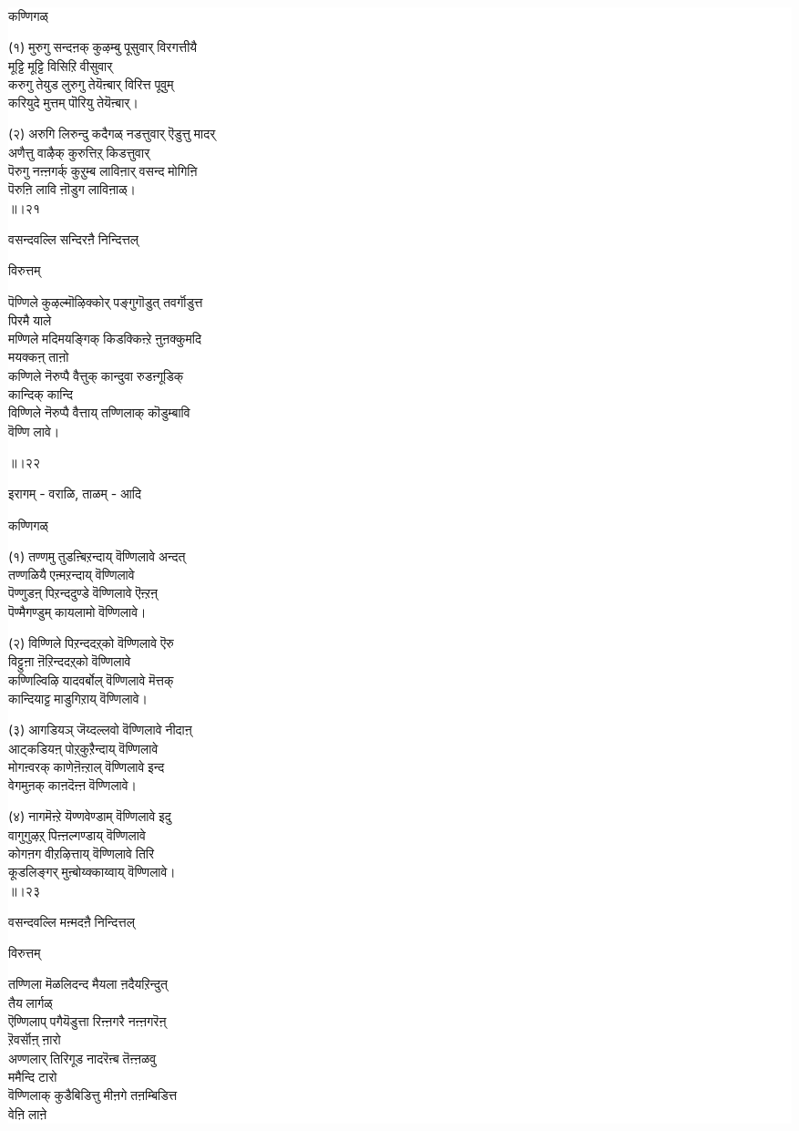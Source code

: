 कण्णिगळ्  
  
(१) मुरुगु सन्दऩक् कुऴम्बु पूसुवार् विरगत्तीयै  
                              मूट्टि मूट्टि विसिऱि वीसुवार्  
करुगु तेयुड लुरुगु तेयॆऩ्बार् विरित्त पूवुम्  
                              करियुदे मुत्तम् पॊरियु तेयॆऩ्बार्।  
  
(२) अरुगि लिरुन्दु कदैगळ् नडत्तुवार् ऎडुत्तु मादर्  
                              अणैत्तु वाऴैक् कुरुत्तिऱ्‌ किडत्तुवार्  
पॆरुगु नऩ्ऩगर्क् कुऱुम्ब लाविऩार् वसन्द मोगिऩि  
                              पॆरुऩि लावि ऩॊडुग लाविऩाळ्।                                                  
                                                                             ॥।२१  
  
वसन्दवल्लि सन्दिरऩै निन्दित्तल्  
  
विरुत्तम्  
  
पॆण्णिले कुऴल्मॊऴिक्कोर् पङ्गुगॊडुत् तवर्गॊडुत्त   
                              पिरमै याले  
मण्णिले मदिमयङ्गिक् किडक्किऩ्ऱे ऩुऩक्कुमदि   
                              मयक्कऩ् ताऩो  
कण्णिले नॆरुप्पै वैत्तुक् कान्दुवा रुडऩ्गूडिक्   
                              कान्दिक् कान्दि  
विण्णिले नॆरुप्पै वैत्ताय् तण्णिलाक् कॊडुम्बावि   
                              वॆण्णि लावे।                                                                        
  
  ॥।२२

इरागम् - वराळि, ताळम् - आदि  
  
कण्णिगळ्  
  
(१) तण्णमु तुडऩ्बिऱन्दाय् वॆण्णिलावे अन्दत्  
                              तण्णळियै एऩ्मऱन्दाय् वॆण्णिलावे   
पॆण्णुडऩ् पिऱन्ददुण्डे वॆण्णिलावे ऎऩ्ऱऩ्  
                              पॆण्मैगण्डुम् कायलामो वॆण्णिलावे।  
  
(२) विण्णिले पिऱन्ददऱ्‌को वॆण्णिलावे ऎरु  
                              विट्टुऩा ऩॆऱिन्ददऱ्‌को वॆण्णिलावे  
कण्णिल्विऴि यादवर्बोल् वॆण्णिलावे मॆत्तक्  
                              कान्दियाट्ट माडुगिऱाय् वॆण्णिलावे।  
  
(३) आगडियञ् जॆय्दल्लवो वॆण्णिलावे नीदाऩ्  
                              आट्कडियऩ् पोऱ्‌कुऱैन्दाय् वॆण्णिलावे  
मोगऩ्वरक् काणेऩॆऩ्ऱाल् वॆण्णिलावे इन्द  
                              वेगमुऩक् काऩदॆऩ्ऩ वॆण्णिलावे।  
  
(४) नागमॆऩ्ऱे यॆण्णवेण्डाम् वॆण्णिलावे इदु  
                              वागुगुऴऱ्‌ पिऩ्ऩल्गण्डाय् वॆण्णिलावे  
कोगऩग वीऱऴित्ताय् वॆण्णिलावे तिरि  
                              कूडलिङ्गर् मुऩ्बोय्क्काय्वाय् वॆण्णिलावे।                                     
                                                    ॥।२३  
  
वसन्दवल्लि मऩ्मदऩै निन्दित्तल्  
  
विरुत्तम्  
  
तण्णिला मॆळलिदन्द मैयला ऩदैयऱिन्दुत्   
                              तैय लार्गळ्  
ऎण्णिलाप् पगैयॆडुत्ता रिऩ्ऩगरै नऩ्ऩगरॆऩ्   
                              ऱॆवर्सॊऩ् ऩारो  
अण्णलार् तिरिगूड नादरॆऩ्ब तॆऩ्ऩळवु   
                              ममैन्दि टारो  
वॆण्णिलाक् कुडैबिडित्तु मीऩगे तऩम्बिडित्त   
                              वेऩि लाऩे                                                                           
  